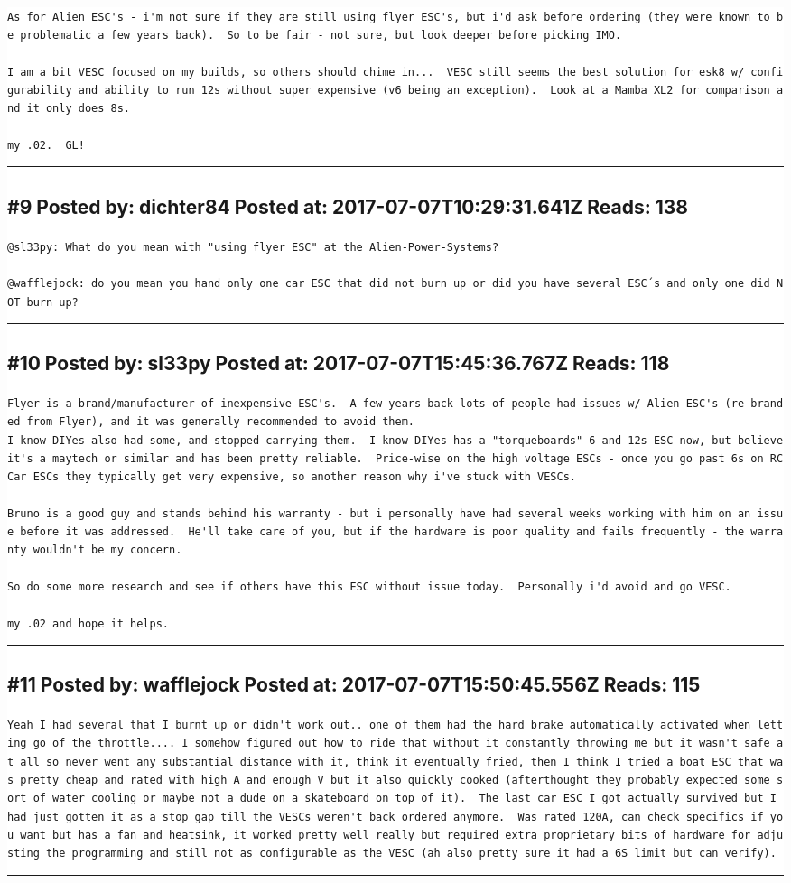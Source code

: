```
As for Alien ESC's - i'm not sure if they are still using flyer ESC's, but i'd ask before ordering (they were known to be problematic a few years back).  So to be fair - not sure, but look deeper before picking IMO.  

I am a bit VESC focused on my builds, so others should chime in...  VESC still seems the best solution for esk8 w/ configurability and ability to run 12s without super expensive (v6 being an exception).  Look at a Mamba XL2 for comparison and it only does 8s.

my .02.  GL!
```

---
## \#9 Posted by: dichter84 Posted at: 2017-07-07T10:29:31.641Z Reads: 138

```
@sl33py: What do you mean with "using flyer ESC" at the Alien-Power-Systems?

@wafflejock: do you mean you hand only one car ESC that did not burn up or did you have several ESC´s and only one did NOT burn up?
```

---
## \#10 Posted by: sl33py Posted at: 2017-07-07T15:45:36.767Z Reads: 118

```
Flyer is a brand/manufacturer of inexpensive ESC's.  A few years back lots of people had issues w/ Alien ESC's (re-branded from Flyer), and it was generally recommended to avoid them.  
I know DIYes also had some, and stopped carrying them.  I know DIYes has a "torqueboards" 6 and 12s ESC now, but believe it's a maytech or similar and has been pretty reliable.  Price-wise on the high voltage ESCs - once you go past 6s on RC Car ESCs they typically get very expensive, so another reason why i've stuck with VESCs.  

Bruno is a good guy and stands behind his warranty - but i personally have had several weeks working with him on an issue before it was addressed.  He'll take care of you, but if the hardware is poor quality and fails frequently - the warranty wouldn't be my concern.  

So do some more research and see if others have this ESC without issue today.  Personally i'd avoid and go VESC.  

my .02 and hope it helps.
```

---
## \#11 Posted by: wafflejock Posted at: 2017-07-07T15:50:45.556Z Reads: 115

```
Yeah I had several that I burnt up or didn't work out.. one of them had the hard brake automatically activated when letting go of the throttle.... I somehow figured out how to ride that without it constantly throwing me but it wasn't safe at all so never went any substantial distance with it, think it eventually fried, then I think I tried a boat ESC that was pretty cheap and rated with high A and enough V but it also quickly cooked (afterthought they probably expected some sort of water cooling or maybe not a dude on a skateboard on top of it).  The last car ESC I got actually survived but I had just gotten it as a stop gap till the VESCs weren't back ordered anymore.  Was rated 120A, can check specifics if you want but has a fan and heatsink, it worked pretty well really but required extra proprietary bits of hardware for adjusting the programming and still not as configurable as the VESC (ah also pretty sure it had a 6S limit but can verify).
```

---
